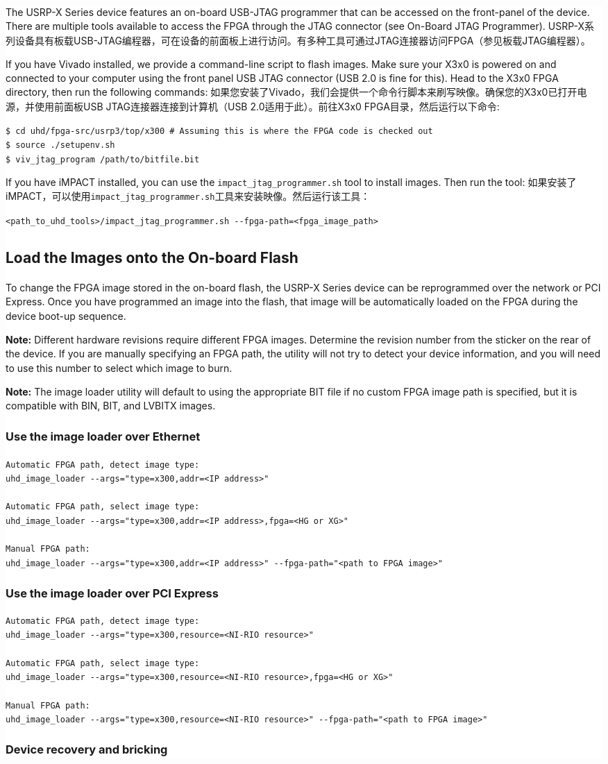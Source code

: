 The USRP-X Series device features an on-board USB-JTAG programmer that can be accessed on the front-panel of the device. There are multiple tools available to access the FPGA through the JTAG connector (see On-Board JTAG Programmer).
USRP-X系列设备具有板载USB-JTAG编程器，可在设备的前面板上进行访问。有多种工具可通过JTAG连接器访问FPGA（参见板载JTAG编程器）。

If you have Vivado installed, we provide a command-line script to flash images. Make sure your X3x0 is powered on and connected to your computer using the front panel USB JTAG connector (USB 2.0 is fine for this). Head to the X3x0 FPGA directory, then run the following commands:
如果您安装了Vivado，我们会提供一个命令行脚本来刷写映像。确保您的X3x0已打开电源，并使用前面板USB JTAG连接器连接到计算机（USB 2.0适用于此）。前往X3x0 FPGA目录，然后运行以下命令:
```
$ cd uhd/fpga-src/usrp3/top/x300 # Assuming this is where the FPGA code is checked out
$ source ./setupenv.sh
$ viv_jtag_program /path/to/bitfile.bit
```
If you have iMPACT installed, you can use the `impact_jtag_programmer.sh` tool to install images. Then run the tool:
如果安装了iMPACT，可以使用`impact_jtag_programmer.sh`工具来安装映像。然后运行该工具：
```
<path_to_uhd_tools>/impact_jtag_programmer.sh --fpga-path=<fpga_image_path>
```
## Load the Images onto the On-board Flash

To change the FPGA image stored in the on-board flash, the USRP-X Series device can be reprogrammed over the network or PCI Express. Once you have programmed an image into the flash, that image will be automatically loaded on the FPGA during the device boot-up sequence.

**Note:** Different hardware revisions require different FPGA images. Determine the revision number from the sticker on the rear of the device. If you are manually specifying an FPGA path, the utility will not try to detect your device information, and you will need to use this number to select which image to burn.

**Note:** The image loader utility will default to using the appropriate BIT file if no custom FPGA image path is specified, but it is compatible with BIN, BIT, and LVBITX images.

### Use the image loader over Ethernet
```
Automatic FPGA path, detect image type:
uhd_image_loader --args="type=x300,addr=<IP address>"

Automatic FPGA path, select image type:
uhd_image_loader --args="type=x300,addr=<IP address>,fpga=<HG or XG>"

Manual FPGA path:
uhd_image_loader --args="type=x300,addr=<IP address>" --fpga-path="<path to FPGA image>"
```
### Use the image loader over PCI Express
```
Automatic FPGA path, detect image type:
uhd_image_loader --args="type=x300,resource=<NI-RIO resource>"

Automatic FPGA path, select image type:
uhd_image_loader --args="type=x300,resource=<NI-RIO resource>,fpga=<HG or XG>"

Manual FPGA path:
uhd_image_loader --args="type=x300,resource=<NI-RIO resource>" --fpga-path="<path to FPGA image>"
```
### Device recovery and bricking
